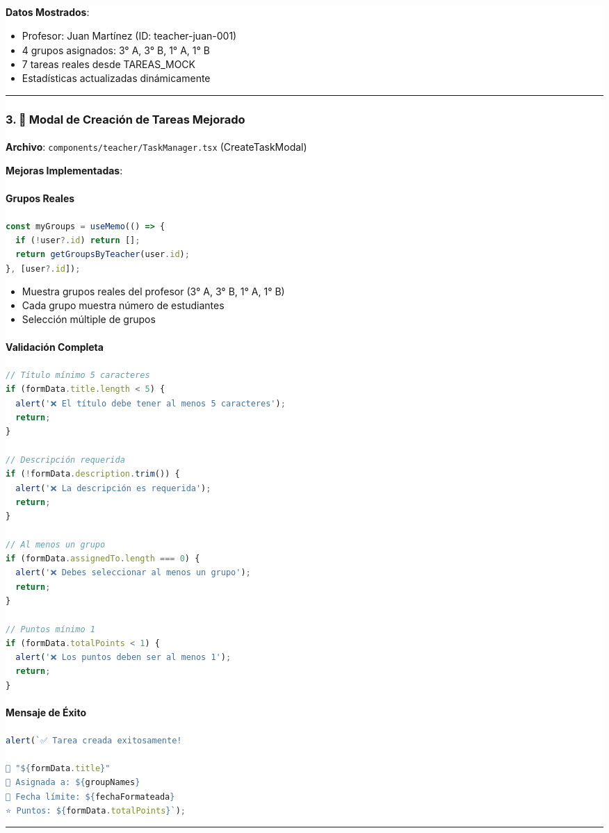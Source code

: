 **Datos Mostrados**:
- Profesor: Juan Martínez (ID: teacher-juan-001)
- 4 grupos asignados: 3° A, 3° B, 1° A, 1° B
- 7 tareas reales desde TAREAS_MOCK
- Estadísticas actualizadas dinámicamente

---

### 3. 🎯 Modal de Creación de Tareas Mejorado

**Archivo**: `components/teacher/TaskManager.tsx` (CreateTaskModal)

**Mejoras Implementadas**:

#### Grupos Reales
```typescript
const myGroups = useMemo(() => {
  if (!user?.id) return [];
  return getGroupsByTeacher(user.id);
}, [user?.id]);
```
- Muestra grupos reales del profesor (3° A, 3° B, 1° A, 1° B)
- Cada grupo muestra número de estudiantes
- Selección múltiple de grupos

#### Validación Completa
```typescript
// Título mínimo 5 caracteres
if (formData.title.length < 5) {
  alert('❌ El título debe tener al menos 5 caracteres');
  return;
}

// Descripción requerida
if (!formData.description.trim()) {
  alert('❌ La descripción es requerida');
  return;
}

// Al menos un grupo
if (formData.assignedTo.length === 0) {
  alert('❌ Debes seleccionar al menos un grupo');
  return;
}

// Puntos mínimo 1
if (formData.totalPoints < 1) {
  alert('❌ Los puntos deben ser al menos 1');
  return;
}
```

#### Mensaje de Éxito
```typescript
alert(`✅ Tarea creada exitosamente!

📝 "${formData.title}"
👥 Asignada a: ${groupNames}
📅 Fecha límite: ${fechaFormateada}
⭐ Puntos: ${formData.totalPoints}`);
```

---